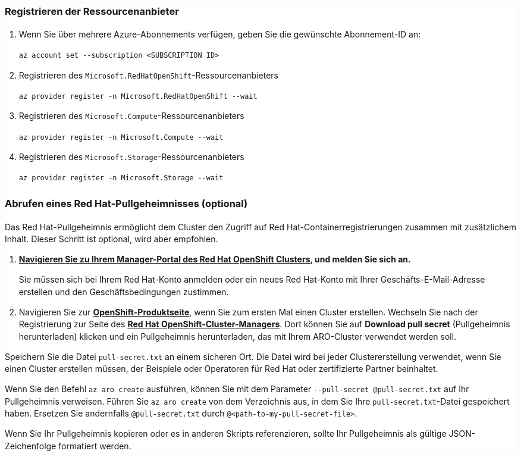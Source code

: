 ### <a name="register-the-resource-providers"></a>Registrieren der Ressourcenanbieter

1. Wenn Sie über mehrere Azure-Abonnements verfügen, geben Sie die gewünschte Abonnement-ID an:

    ```azurecli-interactive
    az account set --subscription <SUBSCRIPTION ID>
    ```

1. Registrieren des `Microsoft.RedHatOpenShift`-Ressourcenanbieters

    ```azurecli-interactive
    az provider register -n Microsoft.RedHatOpenShift --wait
    ```
    
1. Registrieren des `Microsoft.Compute`-Ressourcenanbieters

    ```azurecli-interactive
    az provider register -n Microsoft.Compute --wait
    ```
    
1. Registrieren des `Microsoft.Storage`-Ressourcenanbieters

    ```azurecli-interactive
    az provider register -n Microsoft.Storage --wait
    ```

### <a name="get-a-red-hat-pull-secret-optional"></a>Abrufen eines Red Hat-Pullgeheimnisses (optional)

Das Red Hat-Pullgeheimnis ermöglicht dem Cluster den Zugriff auf Red Hat-Containerregistrierungen zusammen mit zusätzlichem Inhalt. Dieser Schritt ist optional, wird aber empfohlen.

1. **[Navigieren Sie zu Ihrem Manager-Portal des Red Hat OpenShift Clusters](https://cloud.redhat.com/openshift/install/azure/aro-provisioned), und melden Sie sich an.**

   Sie müssen sich bei Ihrem Red Hat-Konto anmelden oder ein neues Red Hat-Konto mit Ihrer Geschäfts-E-Mail-Adresse erstellen und den Geschäftsbedingungen zustimmen.

2. Navigieren Sie zur [**OpenShift-Produktseite**](https://developers.redhat.com/products/codeready-containers), wenn Sie zum ersten Mal einen Cluster erstellen. Wechseln Sie nach der Registrierung zur Seite des [**Red Hat OpenShift-Cluster-Managers**](https://cloud.redhat.com/openshift/). Dort können Sie auf **Download pull secret** (Pullgeheimnis herunterladen) klicken und ein Pullgeheimnis herunterladen, das mit Ihrem ARO-Cluster verwendet werden soll.

Speichern Sie die Datei `pull-secret.txt` an einem sicheren Ort. Die Datei wird bei jeder Clustererstellung verwendet, wenn Sie einen Cluster erstellen müssen, der Beispiele oder Operatoren für Red Hat oder zertifizierte Partner beinhaltet.

Wenn Sie den Befehl `az aro create` ausführen, können Sie mit dem Parameter `--pull-secret @pull-secret.txt` auf Ihr Pullgeheimnis verweisen. Führen Sie `az aro create` von dem Verzeichnis aus, in dem Sie Ihre `pull-secret.txt`-Datei gespeichert haben. Ersetzen Sie andernfalls `@pull-secret.txt` durch `@<path-to-my-pull-secret-file>`.

Wenn Sie Ihr Pullgeheimnis kopieren oder es in anderen Skripts referenzieren, sollte Ihr Pullgeheimnis als gültige JSON-Zeichenfolge formatiert werden.
